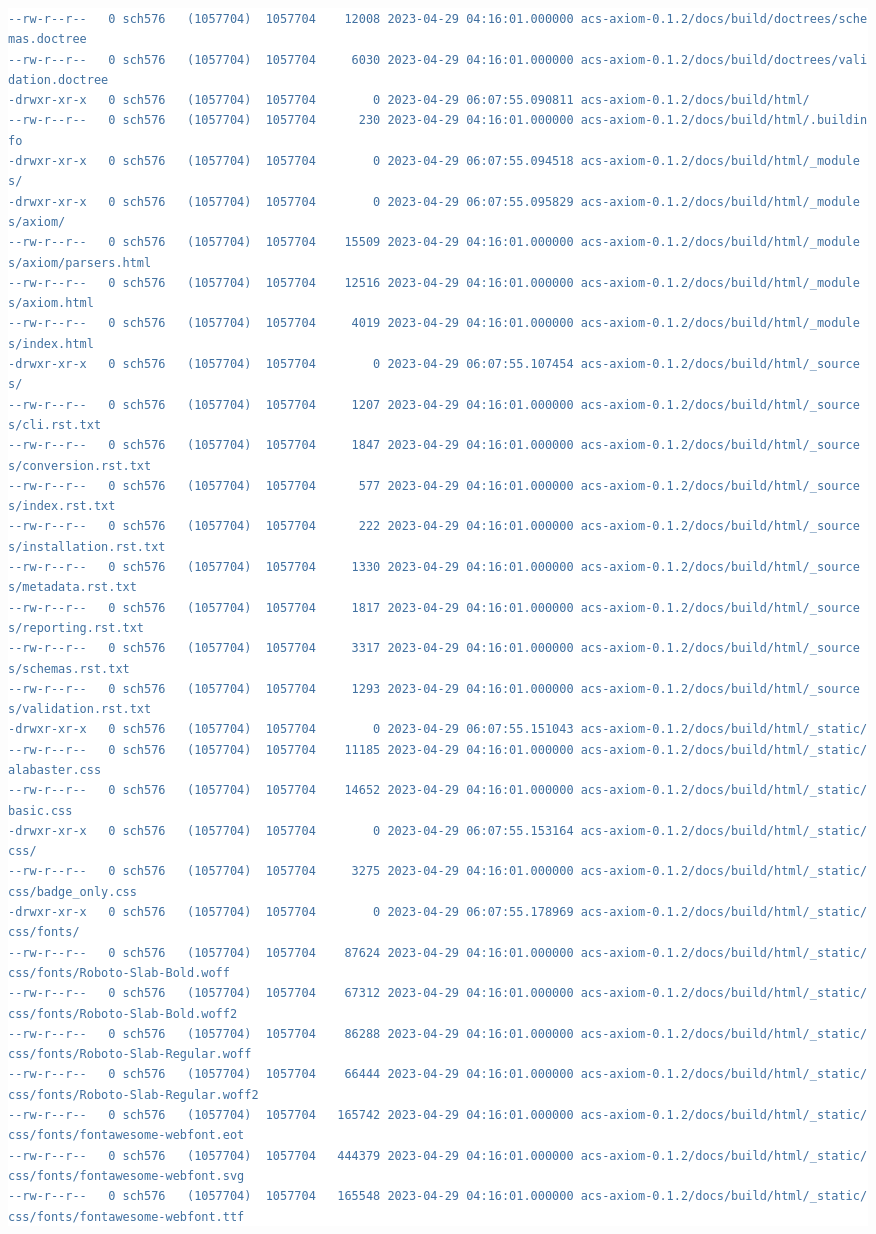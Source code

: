 ```diff
--rw-r--r--   0 sch576   (1057704)  1057704    12008 2023-04-29 04:16:01.000000 acs-axiom-0.1.2/docs/build/doctrees/schemas.doctree
--rw-r--r--   0 sch576   (1057704)  1057704     6030 2023-04-29 04:16:01.000000 acs-axiom-0.1.2/docs/build/doctrees/validation.doctree
-drwxr-xr-x   0 sch576   (1057704)  1057704        0 2023-04-29 06:07:55.090811 acs-axiom-0.1.2/docs/build/html/
--rw-r--r--   0 sch576   (1057704)  1057704      230 2023-04-29 04:16:01.000000 acs-axiom-0.1.2/docs/build/html/.buildinfo
-drwxr-xr-x   0 sch576   (1057704)  1057704        0 2023-04-29 06:07:55.094518 acs-axiom-0.1.2/docs/build/html/_modules/
-drwxr-xr-x   0 sch576   (1057704)  1057704        0 2023-04-29 06:07:55.095829 acs-axiom-0.1.2/docs/build/html/_modules/axiom/
--rw-r--r--   0 sch576   (1057704)  1057704    15509 2023-04-29 04:16:01.000000 acs-axiom-0.1.2/docs/build/html/_modules/axiom/parsers.html
--rw-r--r--   0 sch576   (1057704)  1057704    12516 2023-04-29 04:16:01.000000 acs-axiom-0.1.2/docs/build/html/_modules/axiom.html
--rw-r--r--   0 sch576   (1057704)  1057704     4019 2023-04-29 04:16:01.000000 acs-axiom-0.1.2/docs/build/html/_modules/index.html
-drwxr-xr-x   0 sch576   (1057704)  1057704        0 2023-04-29 06:07:55.107454 acs-axiom-0.1.2/docs/build/html/_sources/
--rw-r--r--   0 sch576   (1057704)  1057704     1207 2023-04-29 04:16:01.000000 acs-axiom-0.1.2/docs/build/html/_sources/cli.rst.txt
--rw-r--r--   0 sch576   (1057704)  1057704     1847 2023-04-29 04:16:01.000000 acs-axiom-0.1.2/docs/build/html/_sources/conversion.rst.txt
--rw-r--r--   0 sch576   (1057704)  1057704      577 2023-04-29 04:16:01.000000 acs-axiom-0.1.2/docs/build/html/_sources/index.rst.txt
--rw-r--r--   0 sch576   (1057704)  1057704      222 2023-04-29 04:16:01.000000 acs-axiom-0.1.2/docs/build/html/_sources/installation.rst.txt
--rw-r--r--   0 sch576   (1057704)  1057704     1330 2023-04-29 04:16:01.000000 acs-axiom-0.1.2/docs/build/html/_sources/metadata.rst.txt
--rw-r--r--   0 sch576   (1057704)  1057704     1817 2023-04-29 04:16:01.000000 acs-axiom-0.1.2/docs/build/html/_sources/reporting.rst.txt
--rw-r--r--   0 sch576   (1057704)  1057704     3317 2023-04-29 04:16:01.000000 acs-axiom-0.1.2/docs/build/html/_sources/schemas.rst.txt
--rw-r--r--   0 sch576   (1057704)  1057704     1293 2023-04-29 04:16:01.000000 acs-axiom-0.1.2/docs/build/html/_sources/validation.rst.txt
-drwxr-xr-x   0 sch576   (1057704)  1057704        0 2023-04-29 06:07:55.151043 acs-axiom-0.1.2/docs/build/html/_static/
--rw-r--r--   0 sch576   (1057704)  1057704    11185 2023-04-29 04:16:01.000000 acs-axiom-0.1.2/docs/build/html/_static/alabaster.css
--rw-r--r--   0 sch576   (1057704)  1057704    14652 2023-04-29 04:16:01.000000 acs-axiom-0.1.2/docs/build/html/_static/basic.css
-drwxr-xr-x   0 sch576   (1057704)  1057704        0 2023-04-29 06:07:55.153164 acs-axiom-0.1.2/docs/build/html/_static/css/
--rw-r--r--   0 sch576   (1057704)  1057704     3275 2023-04-29 04:16:01.000000 acs-axiom-0.1.2/docs/build/html/_static/css/badge_only.css
-drwxr-xr-x   0 sch576   (1057704)  1057704        0 2023-04-29 06:07:55.178969 acs-axiom-0.1.2/docs/build/html/_static/css/fonts/
--rw-r--r--   0 sch576   (1057704)  1057704    87624 2023-04-29 04:16:01.000000 acs-axiom-0.1.2/docs/build/html/_static/css/fonts/Roboto-Slab-Bold.woff
--rw-r--r--   0 sch576   (1057704)  1057704    67312 2023-04-29 04:16:01.000000 acs-axiom-0.1.2/docs/build/html/_static/css/fonts/Roboto-Slab-Bold.woff2
--rw-r--r--   0 sch576   (1057704)  1057704    86288 2023-04-29 04:16:01.000000 acs-axiom-0.1.2/docs/build/html/_static/css/fonts/Roboto-Slab-Regular.woff
--rw-r--r--   0 sch576   (1057704)  1057704    66444 2023-04-29 04:16:01.000000 acs-axiom-0.1.2/docs/build/html/_static/css/fonts/Roboto-Slab-Regular.woff2
--rw-r--r--   0 sch576   (1057704)  1057704   165742 2023-04-29 04:16:01.000000 acs-axiom-0.1.2/docs/build/html/_static/css/fonts/fontawesome-webfont.eot
--rw-r--r--   0 sch576   (1057704)  1057704   444379 2023-04-29 04:16:01.000000 acs-axiom-0.1.2/docs/build/html/_static/css/fonts/fontawesome-webfont.svg
--rw-r--r--   0 sch576   (1057704)  1057704   165548 2023-04-29 04:16:01.000000 acs-axiom-0.1.2/docs/build/html/_static/css/fonts/fontawesome-webfont.ttf
```